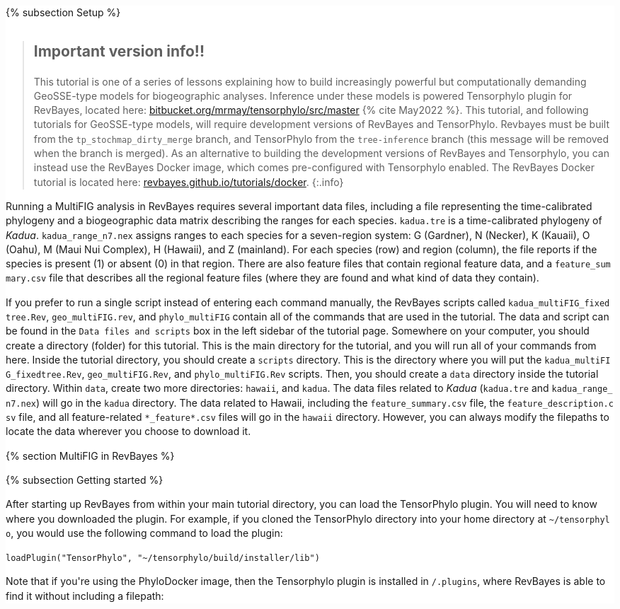 {% subsection Setup %}

> ## Important version info!!
> This tutorial is one of a series of lessons explaining how to build increasingly powerful but computationally demanding GeoSSE-type models for biogeographic analyses. Inference under these models is powered Tensorphylo plugin for RevBayes, located here: [bitbucket.org/mrmay/tensorphylo/src/master](https://bitbucket.org/mrmay/tensorphylo/src/master/) {% cite May2022 %}.
> This tutorial, and following tutorials for GeoSSE-type models, will require development versions of RevBayes and TensorPhylo. Revbayes must be built from the `tp_stochmap_dirty_merge` branch, and TensorPhylo from the `tree-inference` branch (this message will be removed when the branch is merged).
> As an alternative to building the development versions of RevBayes and Tensorphylo, you can instead use the RevBayes Docker image, which comes pre-configured with Tensorphylo enabled. The RevBayes Docker tutorial is located here: [revbayes.github.io/tutorials/docker](https://revbayes.github.io/tutorials/docker.html).
{:.info}

Running a MultiFIG analysis in RevBayes requires several important data files, including a file representing the time-calibrated phylogeny and a biogeographic data matrix describing the ranges for each species. `kadua.tre` is a time-calibrated phylogeny of *Kadua*. `kadua_range_n7.nex` assigns ranges to each species for a seven-region system: G (Gardner), N (Necker), K (Kauaii), O (Oahu), M (Maui Nui Complex), H (Hawaii), and Z (mainland). For each species (row) and region (column), the file reports if the species is present (1) or absent (0) in that region. There are also feature files that contain regional feature data, and a `feature_summary.csv` file that describes all the regional feature files (where they are found and what kind of data they contain).

If you prefer to run a single script instead of entering each command manually, the RevBayes scripts called `kadua_multiFIG_fixedtree.Rev`, `geo_multiFIG.rev`, and `phylo_multiFIG` contain all of the commands that are used in the tutorial. The data and script can be found in the `Data files and scripts` box in the left sidebar of the tutorial page. Somewhere on your computer, you should create a directory (folder) for this tutorial. This is the main directory for the tutorial, and you will run all of your commands from here. Inside the tutorial directory, you should create a `scripts` directory. This is the directory where you will put the `kadua_multiFIG_fixedtree.Rev`, `geo_multiFIG.Rev`, and `phylo_multiFIG.Rev` scripts. Then, you should create a `data` directory inside the tutorial directory. Within `data`, create two more directories: `hawaii`, and `kadua`. The data files related to *Kadua* (`kadua.tre` and `kadua_range_n7.nex`) will go in the `kadua` directory. The data related to Hawaii, including the `feature_summary.csv` file, the `feature_description.csv` file, and all feature-related `*_feature*.csv` files will go in the `hawaii` directory. However, you can always modify the filepaths to locate the data wherever you choose to download it.

{% section MultiFIG in RevBayes %}

{% subsection Getting started %}

After starting up RevBayes from within your main tutorial directory, you can load the TensorPhylo plugin. You will need to know where you downloaded the plugin. For example, if you cloned the TensorPhylo directory into your home directory at `~/tensorphylo`, you would use the following command to load the plugin:

```
loadPlugin("TensorPhylo", "~/tensorphylo/build/installer/lib")
```

Note that if you're using the PhyloDocker image, then the Tensorphylo plugin is installed in `/.plugins`, where RevBayes is able to find it without including a filepath:

